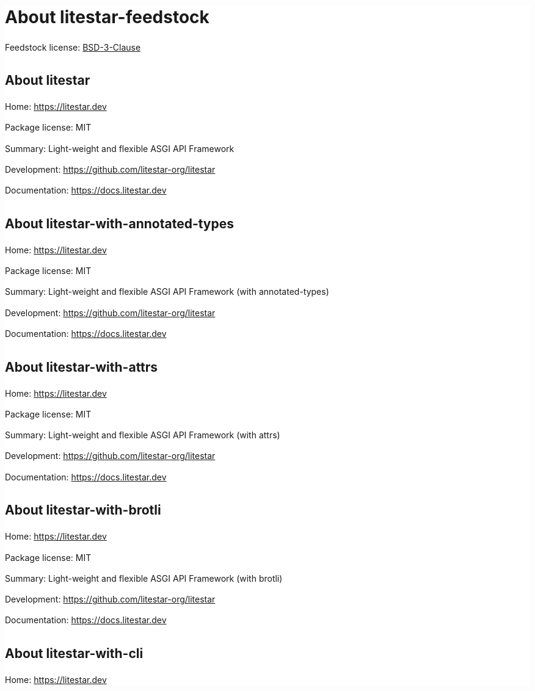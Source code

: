 About litestar-feedstock
========================

Feedstock license: [BSD-3-Clause](https://github.com/conda-forge/litestar-feedstock/blob/main/LICENSE.txt)


About litestar
--------------

Home: https://litestar.dev

Package license: MIT

Summary: Light-weight and flexible ASGI API Framework

Development: https://github.com/litestar-org/litestar

Documentation: https://docs.litestar.dev

About litestar-with-annotated-types
-----------------------------------

Home: https://litestar.dev

Package license: MIT

Summary: Light-weight and flexible ASGI API Framework (with annotated-types)

Development: https://github.com/litestar-org/litestar

Documentation: https://docs.litestar.dev

About litestar-with-attrs
-------------------------

Home: https://litestar.dev

Package license: MIT

Summary: Light-weight and flexible ASGI API Framework (with attrs)

Development: https://github.com/litestar-org/litestar

Documentation: https://docs.litestar.dev

About litestar-with-brotli
--------------------------

Home: https://litestar.dev

Package license: MIT

Summary: Light-weight and flexible ASGI API Framework (with brotli)

Development: https://github.com/litestar-org/litestar

Documentation: https://docs.litestar.dev

About litestar-with-cli
-----------------------

Home: https://litestar.dev
